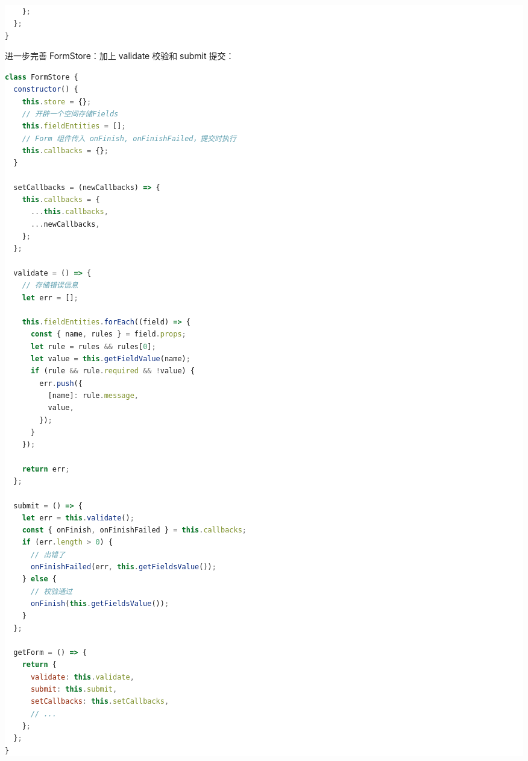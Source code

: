 ```jsx
    };
  };
}
```

进一步完善 FormStore：加上 validate 校验和 submit 提交：

```jsx
class FormStore {
  constructor() {
    this.store = {};
    // 开辟一个空间存储Fields
    this.fieldEntities = [];
    // Form 组件传入 onFinish, onFinishFailed，提交时执行
    this.callbacks = {};
  }

  setCallbacks = (newCallbacks) => {
    this.callbacks = {
      ...this.callbacks,
      ...newCallbacks,
    };
  };

  validate = () => {
    // 存储错误信息
    let err = [];

    this.fieldEntities.forEach((field) => {
      const { name, rules } = field.props;
      let rule = rules && rules[0];
      let value = this.getFieldValue(name);
      if (rule && rule.required && !value) {
        err.push({
          [name]: rule.message,
          value,
        });
      }
    });

    return err;
  };

  submit = () => {
    let err = this.validate();
    const { onFinish, onFinishFailed } = this.callbacks;
    if (err.length > 0) {
      // 出错了
      onFinishFailed(err, this.getFieldsValue());
    } else {
      // 校验通过
      onFinish(this.getFieldsValue());
    }
  };

  getForm = () => {
    return {
      validate: this.validate,
      submit: this.submit,
      setCallbacks: this.setCallbacks,
      // ...
    };
  };
}
```